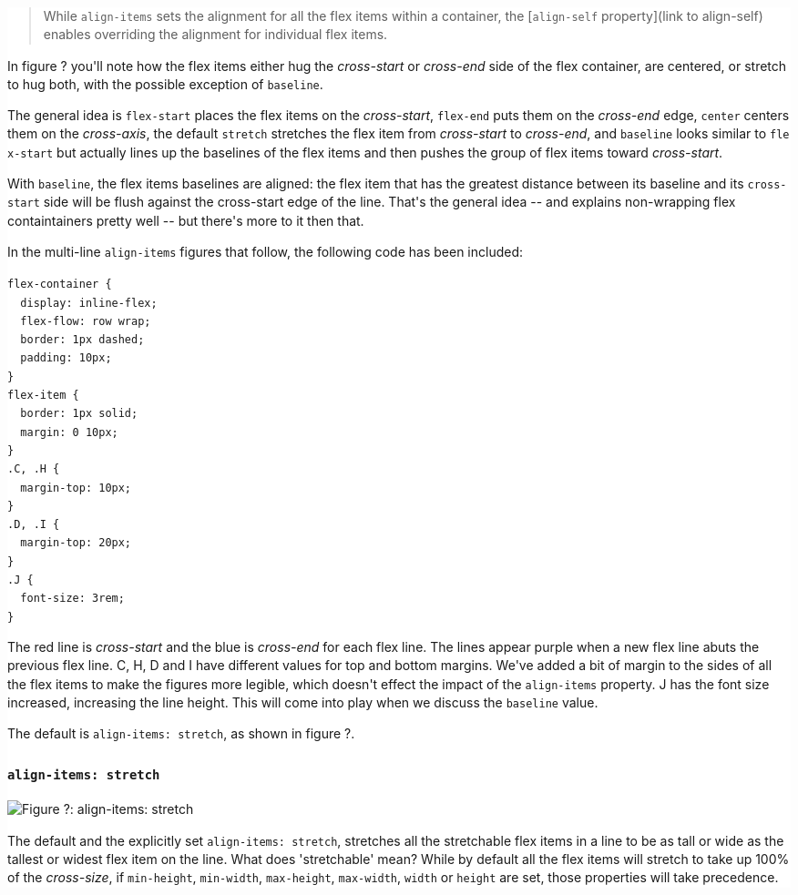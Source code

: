 > While `align-items` sets the alignment for all the flex items within a container, the [`align-self` property](link to align-self) enables overriding the alignment for individual flex items.

In figure ? you'll note how the flex items either hug the _cross-start_ or _cross-end_ side of the flex container, are centered, or stretch to hug both, with the possible exception of `baseline`. 

The general idea is `flex-start` places the flex items on the _cross-start_, `flex-end` puts them on the _cross-end_ edge, `center` centers them on the _cross-axis_, the default `stretch` stretches the flex item from _cross-start_ to _cross-end_, and `baseline` looks similar to `flex-start` but actually lines up the baselines of the flex items and then pushes the group of flex items toward _cross-start_. 

With `baseline`, the flex items baselines are aligned: the flex item that has the greatest distance between its baseline and its `cross-start` side will be flush against the cross-start edge of the line. That's the general idea -- and explains non-wrapping flex containtainers pretty well -- but there's more to it then that. 

In the multi-line `align-items` figures that follow, the following code has been included: 

    flex-container {
      display: inline-flex;
      flex-flow: row wrap;
      border: 1px dashed;
      padding: 10px;
    }
    flex-item {
      border: 1px solid;
      margin: 0 10px;
    }
    .C, .H {
      margin-top: 10px;
    }
    .D, .I {
      margin-top: 20px;
    }
    .J {
      font-size: 3rem;
    }

The red line is _cross-start_ and the blue is _cross-end_ for each flex line. The lines appear purple when a new flex line abuts the previous flex line. C, H, D and I have different values for top and bottom margins. We've added a bit of margin to the sides of all the flex items to make the figures more legible, which doesn't effect the impact of the `align-items` property. J has the font size increased, increasing the line height. This will come into play when we discuss the `baseline` value.

The default is `align-items: stretch`, as shown in figure ?.

### `align-items: stretch`

![Figure ?: `align-items: stretch`](img/2/13_alignitems_stretch.png)

The default and the explicitly set `align-items: stretch`, stretches all the stretchable flex items in a line to be as tall or wide as the tallest or widest flex item on the line. What does 'stretchable' mean? While by default all the flex items will stretch to take up 100% of the _cross-size_, if `min-height`, `min-width`, `max-height`, `max-width`, `width` or `height` are set, those properties will take precedence.
